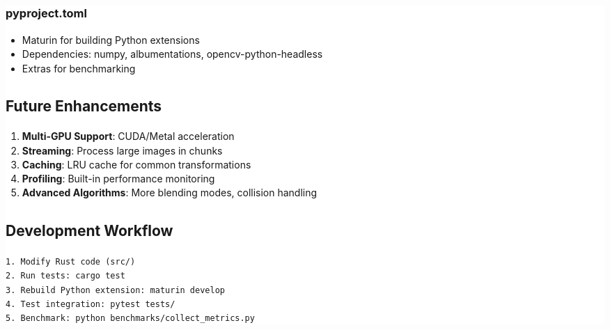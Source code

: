 ### pyproject.toml
- Maturin for building Python extensions
- Dependencies: numpy, albumentations, opencv-python-headless
- Extras for benchmarking

## Future Enhancements

1. **Multi-GPU Support**: CUDA/Metal acceleration
2. **Streaming**: Process large images in chunks
3. **Caching**: LRU cache for common transformations
4. **Profiling**: Built-in performance monitoring
5. **Advanced Algorithms**: More blending modes, collision handling

## Development Workflow

```
1. Modify Rust code (src/)
2. Run tests: cargo test
3. Rebuild Python extension: maturin develop
4. Test integration: pytest tests/
5. Benchmark: python benchmarks/collect_metrics.py
```
